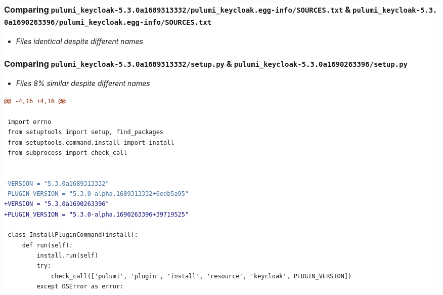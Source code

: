 ### Comparing `pulumi_keycloak-5.3.0a1689313332/pulumi_keycloak.egg-info/SOURCES.txt` & `pulumi_keycloak-5.3.0a1690263396/pulumi_keycloak.egg-info/SOURCES.txt`

 * *Files identical despite different names*

### Comparing `pulumi_keycloak-5.3.0a1689313332/setup.py` & `pulumi_keycloak-5.3.0a1690263396/setup.py`

 * *Files 8% similar despite different names*

```diff
@@ -4,16 +4,16 @@
 
 import errno
 from setuptools import setup, find_packages
 from setuptools.command.install import install
 from subprocess import check_call
 
 
-VERSION = "5.3.0a1689313332"
-PLUGIN_VERSION = "5.3.0-alpha.1689313332+6edb5a95"
+VERSION = "5.3.0a1690263396"
+PLUGIN_VERSION = "5.3.0-alpha.1690263396+39719525"
 
 class InstallPluginCommand(install):
     def run(self):
         install.run(self)
         try:
             check_call(['pulumi', 'plugin', 'install', 'resource', 'keycloak', PLUGIN_VERSION])
         except OSError as error:
```

